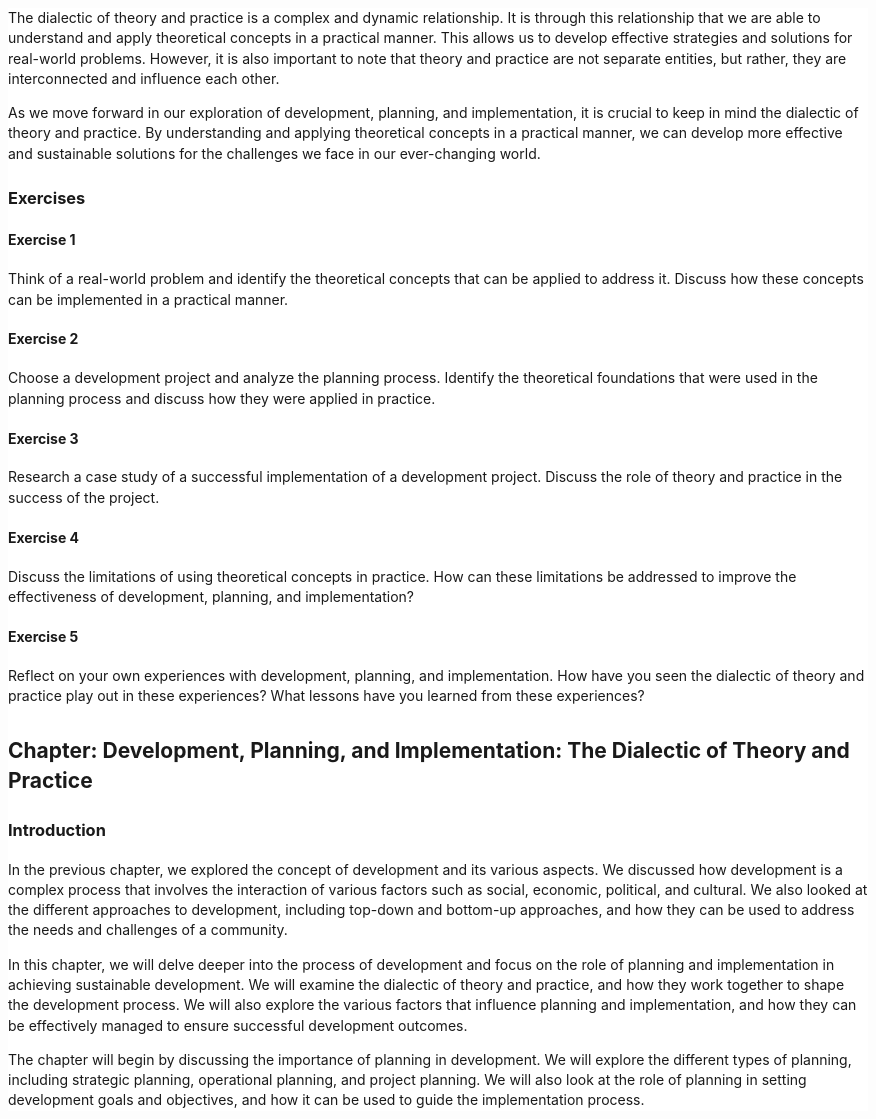 The dialectic of theory and practice is a complex and dynamic relationship. It is through this relationship that we are able to understand and apply theoretical concepts in a practical manner. This allows us to develop effective strategies and solutions for real-world problems. However, it is also important to note that theory and practice are not separate entities, but rather, they are interconnected and influence each other.

As we move forward in our exploration of development, planning, and implementation, it is crucial to keep in mind the dialectic of theory and practice. By understanding and applying theoretical concepts in a practical manner, we can develop more effective and sustainable solutions for the challenges we face in our ever-changing world.

### Exercises
#### Exercise 1
Think of a real-world problem and identify the theoretical concepts that can be applied to address it. Discuss how these concepts can be implemented in a practical manner.

#### Exercise 2
Choose a development project and analyze the planning process. Identify the theoretical foundations that were used in the planning process and discuss how they were applied in practice.

#### Exercise 3
Research a case study of a successful implementation of a development project. Discuss the role of theory and practice in the success of the project.

#### Exercise 4
Discuss the limitations of using theoretical concepts in practice. How can these limitations be addressed to improve the effectiveness of development, planning, and implementation?

#### Exercise 5
Reflect on your own experiences with development, planning, and implementation. How have you seen the dialectic of theory and practice play out in these experiences? What lessons have you learned from these experiences?


## Chapter: Development, Planning, and Implementation: The Dialectic of Theory and Practice

### Introduction

In the previous chapter, we explored the concept of development and its various aspects. We discussed how development is a complex process that involves the interaction of various factors such as social, economic, political, and cultural. We also looked at the different approaches to development, including top-down and bottom-up approaches, and how they can be used to address the needs and challenges of a community.

In this chapter, we will delve deeper into the process of development and focus on the role of planning and implementation in achieving sustainable development. We will examine the dialectic of theory and practice, and how they work together to shape the development process. We will also explore the various factors that influence planning and implementation, and how they can be effectively managed to ensure successful development outcomes.

The chapter will begin by discussing the importance of planning in development. We will explore the different types of planning, including strategic planning, operational planning, and project planning. We will also look at the role of planning in setting development goals and objectives, and how it can be used to guide the implementation process.
